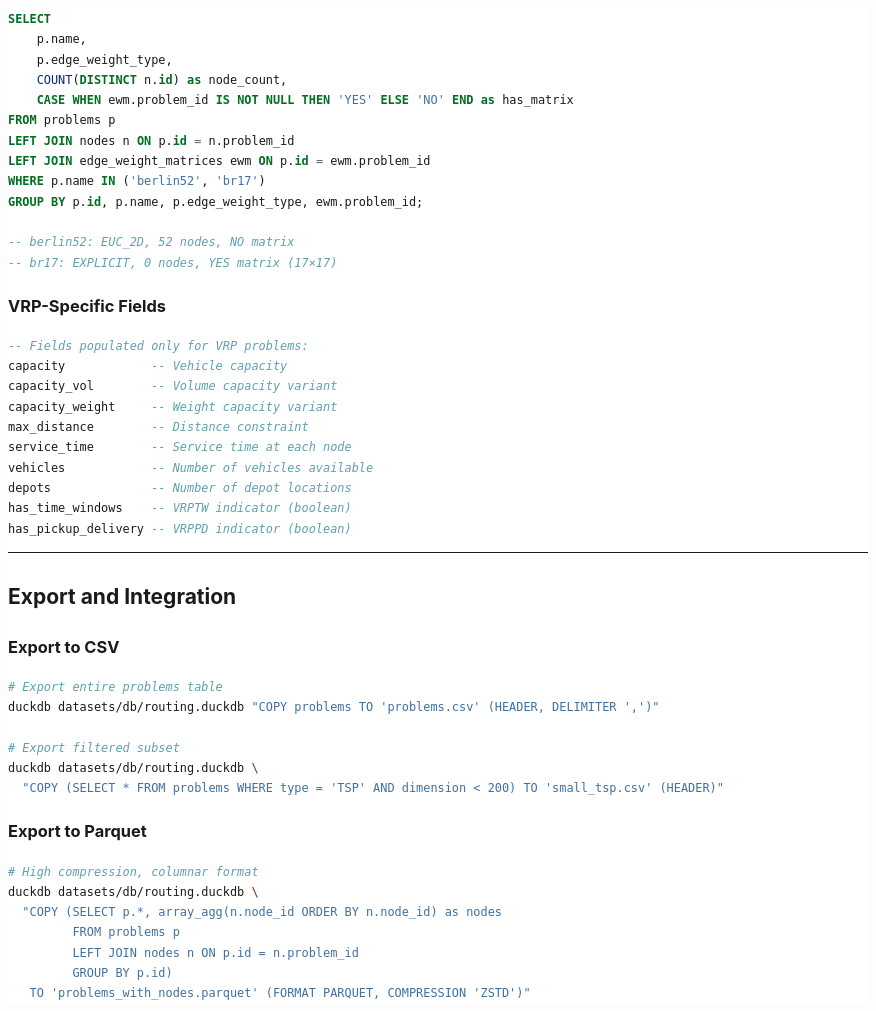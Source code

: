 ```sql
SELECT 
    p.name,
    p.edge_weight_type,
    COUNT(DISTINCT n.id) as node_count,
    CASE WHEN ewm.problem_id IS NOT NULL THEN 'YES' ELSE 'NO' END as has_matrix
FROM problems p
LEFT JOIN nodes n ON p.id = n.problem_id
LEFT JOIN edge_weight_matrices ewm ON p.id = ewm.problem_id
WHERE p.name IN ('berlin52', 'br17')
GROUP BY p.id, p.name, p.edge_weight_type, ewm.problem_id;

-- berlin52: EUC_2D, 52 nodes, NO matrix
-- br17: EXPLICIT, 0 nodes, YES matrix (17×17)
```

### VRP-Specific Fields

```sql
-- Fields populated only for VRP problems:
capacity            -- Vehicle capacity
capacity_vol        -- Volume capacity variant
capacity_weight     -- Weight capacity variant
max_distance        -- Distance constraint
service_time        -- Service time at each node
vehicles            -- Number of vehicles available
depots              -- Number of depot locations
has_time_windows    -- VRPTW indicator (boolean)
has_pickup_delivery -- VRPPD indicator (boolean)
```

---

## Export and Integration

### Export to CSV

```bash
# Export entire problems table
duckdb datasets/db/routing.duckdb "COPY problems TO 'problems.csv' (HEADER, DELIMITER ',')"

# Export filtered subset
duckdb datasets/db/routing.duckdb \
  "COPY (SELECT * FROM problems WHERE type = 'TSP' AND dimension < 200) TO 'small_tsp.csv' (HEADER)"
```

### Export to Parquet

```bash
# High compression, columnar format
duckdb datasets/db/routing.duckdb \
  "COPY (SELECT p.*, array_agg(n.node_id ORDER BY n.node_id) as nodes 
         FROM problems p 
         LEFT JOIN nodes n ON p.id = n.problem_id 
         GROUP BY p.id) 
   TO 'problems_with_nodes.parquet' (FORMAT PARQUET, COMPRESSION 'ZSTD')"
```
